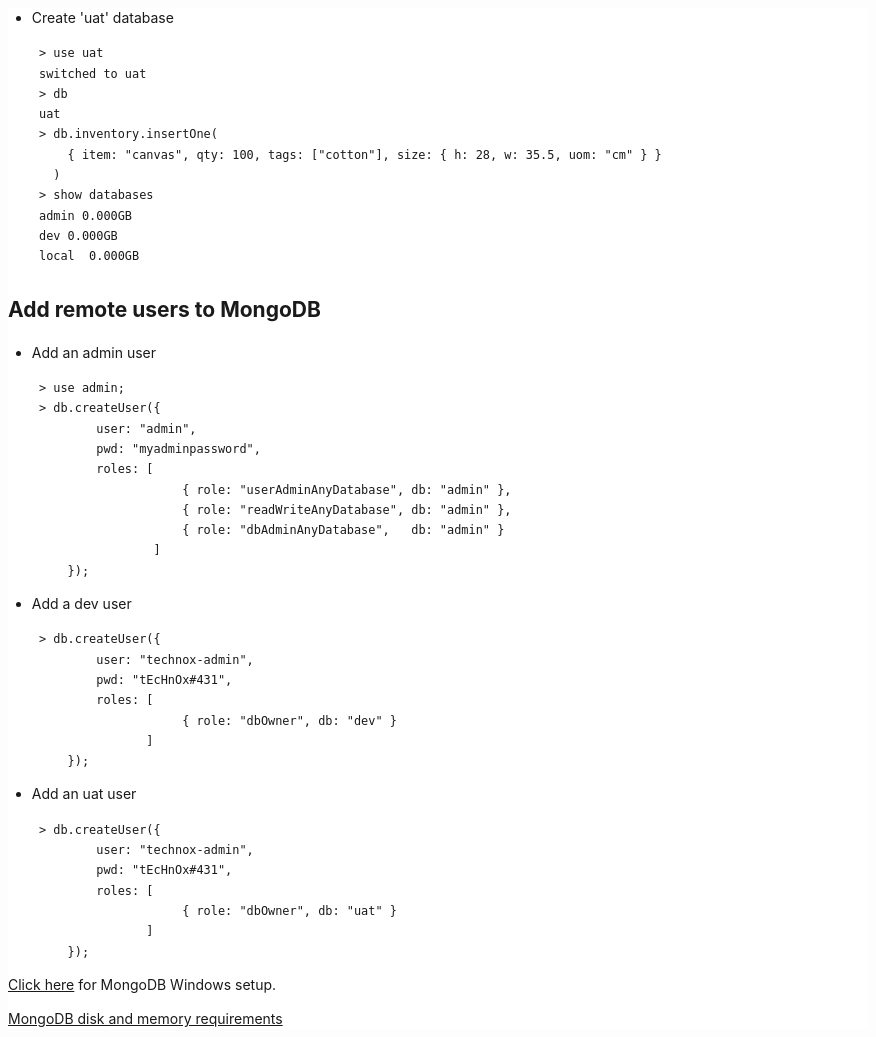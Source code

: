  - Create 'uat' database

        > use uat
        switched to uat
        > db
        uat
        > db.inventory.insertOne(
            { item: "canvas", qty: 100, tags: ["cotton"], size: { h: 28, w: 35.5, uom: "cm" } }
          )
        > show databases
        admin 0.000GB
        dev 0.000GB
        local  0.000GB

## Add remote users to MongoDB

 - Add an admin user


        > use admin;
        > db.createUser({
                user: "admin",
                pwd: "myadminpassword",
                roles: [
                            { role: "userAdminAnyDatabase", db: "admin" },
                            { role: "readWriteAnyDatabase", db: "admin" },
                            { role: "dbAdminAnyDatabase",   db: "admin" }
                        ]
            });

 - Add a dev user

        > db.createUser({
                user: "technox-admin",
                pwd: "tEcHnOx#431",
                roles: [
                            { role: "dbOwner", db: "dev" }
                       ]
            });

 - Add an uat user

        > db.createUser({
                user: "technox-admin",
                pwd: "tEcHnOx#431",
                roles: [
                            { role: "dbOwner", db: "uat" }
                       ]
            });

[Click here](https://docs.mongodb.com/manual/tutorial/install-mongodb-on-windows/) for MongoDB Windows setup.  


  [MongoDB disk and memory requirements](https://learn.fotoware.com/On-Premises/FotoWeb/05_Configuring_sites/Setting_the_MongoDB_instance_that_FotoWeb_uses/MongoDB_disk_and_memory_requirements#:~:text=MongoDB%20requires%20approximately%201GB%20of,performance%2C%20and%20should%20be%20avoided.)
